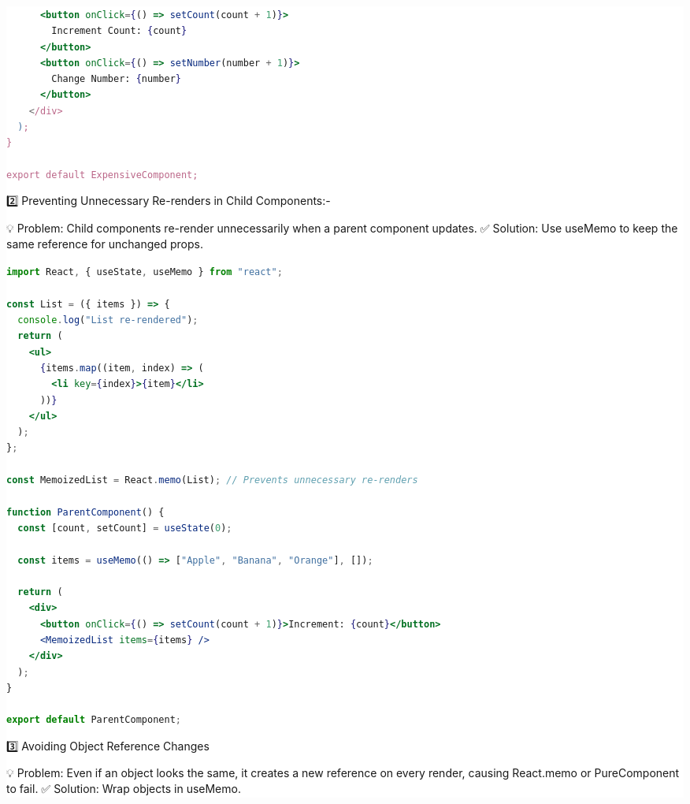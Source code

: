 ```jsx
      <button onClick={() => setCount(count + 1)}>
        Increment Count: {count}
      </button>
      <button onClick={() => setNumber(number + 1)}>
        Change Number: {number}
      </button>
    </div>
  );
}

export default ExpensiveComponent;
```

2️⃣ Preventing Unnecessary Re-renders in Child Components:-

💡 Problem: Child components re-render unnecessarily when a parent component updates.
✅ Solution: Use useMemo to keep the same reference for unchanged props.

```jsx
import React, { useState, useMemo } from "react";

const List = ({ items }) => {
  console.log("List re-rendered");
  return (
    <ul>
      {items.map((item, index) => (
        <li key={index}>{item}</li>
      ))}
    </ul>
  );
};

const MemoizedList = React.memo(List); // Prevents unnecessary re-renders

function ParentComponent() {
  const [count, setCount] = useState(0);

  const items = useMemo(() => ["Apple", "Banana", "Orange"], []);

  return (
    <div>
      <button onClick={() => setCount(count + 1)}>Increment: {count}</button>
      <MemoizedList items={items} />
    </div>
  );
}

export default ParentComponent;
```

3️⃣ Avoiding Object Reference Changes

💡 Problem: Even if an object looks the same, it creates a new reference on every render, causing React.memo or PureComponent to fail.
✅ Solution: Wrap objects in useMemo.
